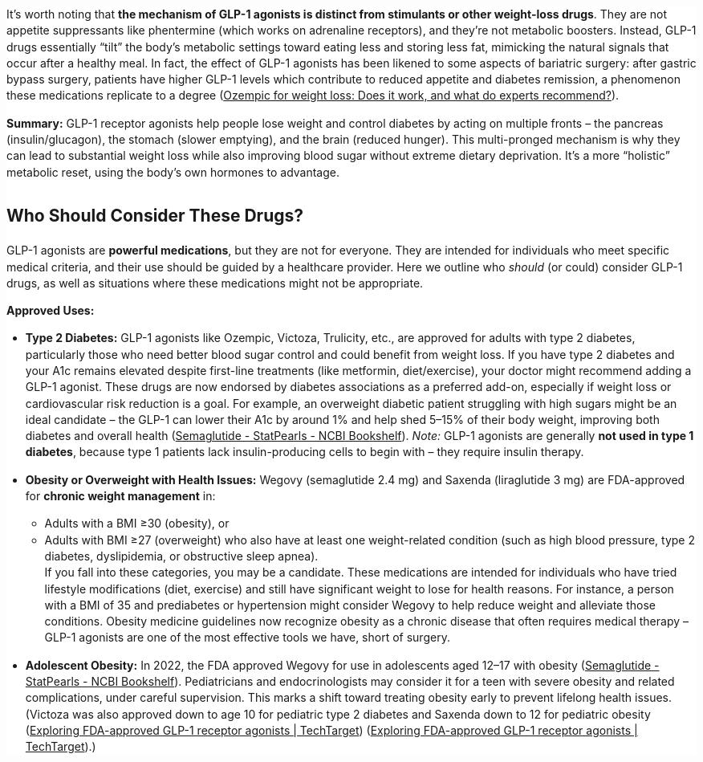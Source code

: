 It’s worth noting that **the mechanism of GLP-1 agonists is distinct from stimulants or other weight-loss drugs**. They are not appetite suppressants like phentermine (which works on adrenaline receptors), and they’re not metabolic boosters. Instead, GLP-1 drugs essentially “tilt” the body’s metabolic settings toward eating less and storing less fat, mimicking the natural signals that occur after a healthy meal. In fact, the effect of GLP-1 agonists has been likened to some aspects of bariatric surgery: after gastric bypass surgery, patients have higher GLP-1 levels which contribute to reduced appetite and diabetes remission, a phenomenon these medications replicate to a degree ([Ozempic for weight loss: Does it work, and what do experts recommend?](https://health.ucdavis.edu/blog/cultivating-health/ozempic-for-weight-loss-does-it-work-and-what-do-experts-recommend/2023/07#:~:text=How%20does%20Ozempic%20work%3F)).

**Summary:** GLP-1 receptor agonists help people lose weight and control diabetes by acting on multiple fronts – the pancreas (insulin/glucagon), the stomach (slower emptying), and the brain (reduced hunger). This multi-pronged mechanism is why they can lead to substantial weight loss while also improving blood sugar without extreme dietary deprivation. It’s a more “holistic” metabolic reset, using the body’s own hormones to advantage. 

## Who Should Consider These Drugs?  
GLP-1 agonists are **powerful medications**, but they are not for everyone. They are intended for individuals who meet specific medical criteria, and their use should be guided by a healthcare provider. Here we outline who *should* (or could) consider GLP-1 drugs, as well as situations where these medications might not be appropriate.

**Approved Uses:**
- **Type 2 Diabetes:** GLP-1 agonists like Ozempic, Victoza, Trulicity, etc., are approved for adults with type 2 diabetes, particularly those who need better blood sugar control and could benefit from weight loss. If you have type 2 diabetes and your A1c remains elevated despite first-line treatments (like metformin, diet/exercise), your doctor might recommend adding a GLP-1 agonist. These drugs are now endorsed by diabetes associations as a preferred add-on, especially if weight loss or cardiovascular risk reduction is a goal. For example, an overweight diabetic patient struggling with high sugars might be an ideal candidate – the GLP-1 can lower their A1c by around 1% and help shed 5–15% of their body weight, improving both diabetes and overall health ([Semaglutide - StatPearls - NCBI Bookshelf](https://www.ncbi.nlm.nih.gov/books/NBK603723/#:~:text=associated%20indications%2C%20preparations%2C%20and%20dosages,label%20use)). *Note:* GLP-1 agonists are generally **not used in type 1 diabetes**, because type 1 patients lack insulin-producing cells to begin with – they require insulin therapy.

- **Obesity or Overweight with Health Issues:** Wegovy (semaglutide 2.4 mg) and Saxenda (liraglutide 3 mg) are FDA-approved for **chronic weight management** in:
  - Adults with a BMI ≥30 (obesity), or 
  - Adults with BMI ≥27 (overweight) who also have at least one weight-related condition (such as high blood pressure, type 2 diabetes, dyslipidemia, or obstructive sleep apnea).  
  If you fall into these categories, you may be a candidate. These medications are intended for individuals who have tried lifestyle modifications (diet, exercise) and still have significant weight to lose for health reasons. For instance, a person with a BMI of 35 and prediabetes or hypertension might consider Wegovy to help reduce weight and alleviate those conditions. Obesity medicine guidelines now recognize obesity as a chronic disease that often requires medical therapy – GLP-1 agonists are one of the most effective tools we have, short of surgery.

- **Adolescent Obesity:** In 2022, the FDA approved Wegovy for use in adolescents aged 12–17 with obesity ([Semaglutide - StatPearls - NCBI Bookshelf](https://www.ncbi.nlm.nih.gov/books/NBK603723/#:~:text=Pediatric%20patients%3A%20The%C2%A0safety%20and%20efficacy,21)). Pediatricians and endocrinologists may consider it for a teen with severe obesity and related complications, under careful supervision. This marks a shift toward treating obesity early to prevent lifelong health issues. (Victoza was also approved down to age 10 for pediatric type 2 diabetes and Saxenda down to 12 for pediatric obesity ([Exploring FDA-approved GLP-1 receptor agonists | TechTarget](https://www.techtarget.com/pharmalifesciences/feature/Exploring-FDA-approved-GLP-1-receptor-agonists#:~:text=Victoza%20is%20primarily%20used%20to,with%20T2D%20and%20cardiovascular%20disease)) ([Exploring FDA-approved GLP-1 receptor agonists | TechTarget](https://www.techtarget.com/pharmalifesciences/feature/Exploring-FDA-approved-GLP-1-receptor-agonists#:~:text=On%20the%20other%20hand%2C%20Saxenda,maintain%20weight%20loss%20once%20achieved)).)
